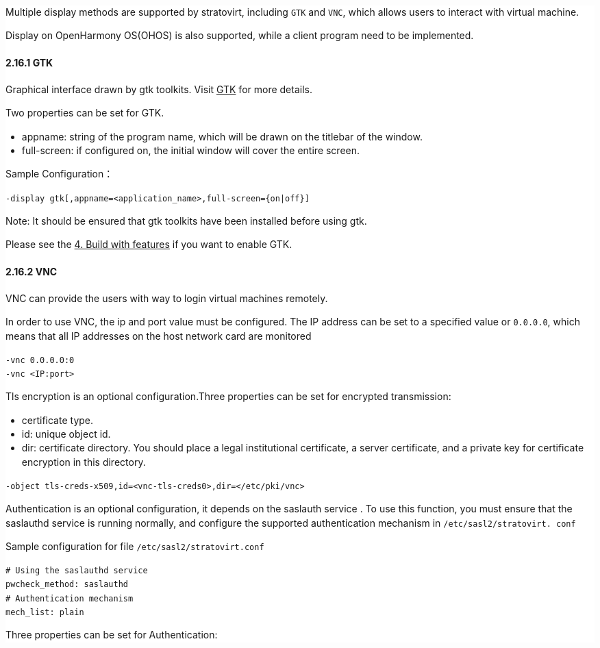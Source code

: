 Multiple display methods are supported by stratovirt, including `GTK` and `VNC`, which allows users to interact with virtual machine.

Display on OpenHarmony OS(OHOS) is also supported, while a client program need to be implemented.

#### 2.16.1 GTK

Graphical interface drawn by gtk toolkits. Visit [GTK](https://www.gtk.org) for more details.

Two properties can be set for GTK.

* appname: string of the program name, which will be drawn on the titlebar of the window.
* full-screen: if configured on, the initial window will cover the entire screen.

Sample Configuration：

```shell
-display gtk[,appname=<application_name>,full-screen={on|off}]
```

Note: It should be ensured that gtk toolkits have been installed before using gtk.

Please see the [4. Build with features](docs/build_guide.md) if you want to enable GTK.

#### 2.16.2 VNC
VNC can provide the users with way to login virtual machines remotely.

In order to use VNC, the ip and port value must be configured. The IP address can be set to a specified value or `0.0.0.0`, which means that all IP addresses on the host network card are monitored

```shell
-vnc 0.0.0.0:0
-vnc <IP:port>
```

Tls encryption is an optional configuration.Three properties can be set for encrypted transmission:

* certificate type.
* id: unique object id.
* dir: certificate directory. You should place a legal institutional certificate, a server certificate, and a private key for certificate encryption in this directory.

```shell
-object tls-creds-x509,id=<vnc-tls-creds0>,dir=</etc/pki/vnc>
```

Authentication is an optional configuration, it depends on the saslauth service . To use this function, you must ensure that the saslauthd service is running normally, and configure the supported authentication mechanism in `/etc/sasl2/stratovirt. conf`

Sample configuration for file `/etc/sasl2/stratovirt.conf`
```shell
# Using the saslauthd service
pwcheck_method: saslauthd
# Authentication mechanism
mech_list: plain
```

Three properties can be set for Authentication:
